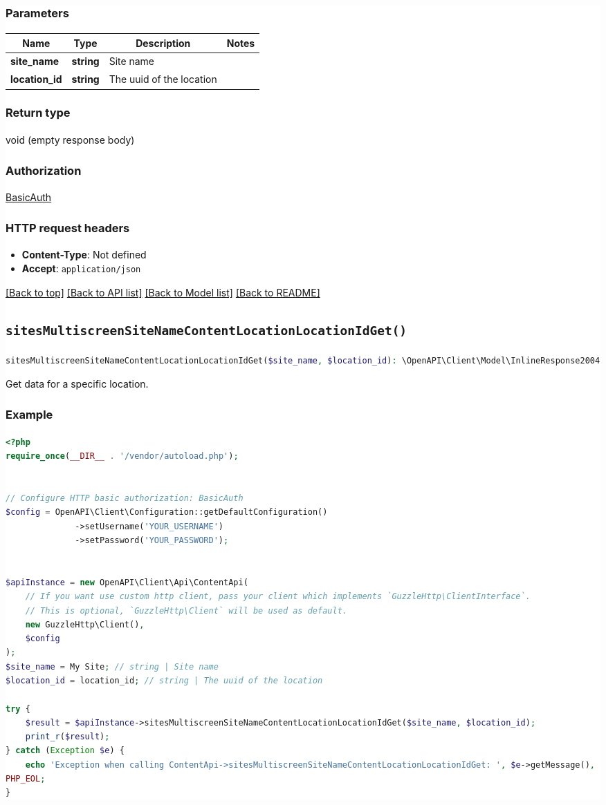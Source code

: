 ### Parameters

Name | Type | Description  | Notes
------------- | ------------- | ------------- | -------------
 **site_name** | **string**| Site name |
 **location_id** | **string**| The uuid of the location |

### Return type

void (empty response body)

### Authorization

[BasicAuth](../../README.md#BasicAuth)

### HTTP request headers

- **Content-Type**: Not defined
- **Accept**: `application/json`

[[Back to top]](#) [[Back to API list]](../../README.md#endpoints)
[[Back to Model list]](../../README.md#models)
[[Back to README]](../../README.md)

## `sitesMultiscreenSiteNameContentLocationLocationIdGet()`

```php
sitesMultiscreenSiteNameContentLocationLocationIdGet($site_name, $location_id): \OpenAPI\Client\Model\InlineResponse2004
```

Get data for a specific location.

### Example

```php
<?php
require_once(__DIR__ . '/vendor/autoload.php');


// Configure HTTP basic authorization: BasicAuth
$config = OpenAPI\Client\Configuration::getDefaultConfiguration()
              ->setUsername('YOUR_USERNAME')
              ->setPassword('YOUR_PASSWORD');


$apiInstance = new OpenAPI\Client\Api\ContentApi(
    // If you want use custom http client, pass your client which implements `GuzzleHttp\ClientInterface`.
    // This is optional, `GuzzleHttp\Client` will be used as default.
    new GuzzleHttp\Client(),
    $config
);
$site_name = My Site; // string | Site name
$location_id = location_id; // string | The uuid of the location

try {
    $result = $apiInstance->sitesMultiscreenSiteNameContentLocationLocationIdGet($site_name, $location_id);
    print_r($result);
} catch (Exception $e) {
    echo 'Exception when calling ContentApi->sitesMultiscreenSiteNameContentLocationLocationIdGet: ', $e->getMessage(), PHP_EOL;
}
```
